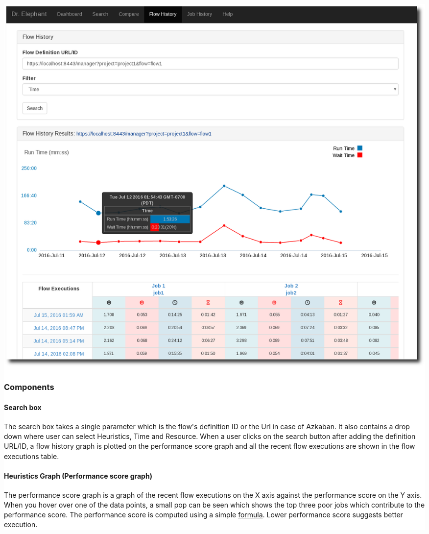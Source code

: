 ![Flow History Page - Metrics](https://github.com/linkedin/dr-elephant/blob/master/images/wiki/flowhistorymetrics.png)

### Components
#### Search box
The search box takes a single parameter which is the flow's definition ID or the Url in case of Azkaban. It also contains a drop down where user can select Heuristics, Time and Resource. When a user clicks on the search button after adding the definition URL/ID, a flow history graph is plotted on the performance score graph and all the recent flow executions are shown in the flow executions table.

#### Heuristics Graph (Performance score graph)
The performance score graph is a graph of the recent flow executions on the X axis against the performance score on the Y axis. When you hover over one of the data points, a small pop can be seen which shows the top three poor jobs which contribute to the performance score. The performance score is computed using a simple [formula](#https://github.com/linkedin/dr-elephant/wiki/Developer-Guide#score-calculation). Lower performance score suggests better execution.
